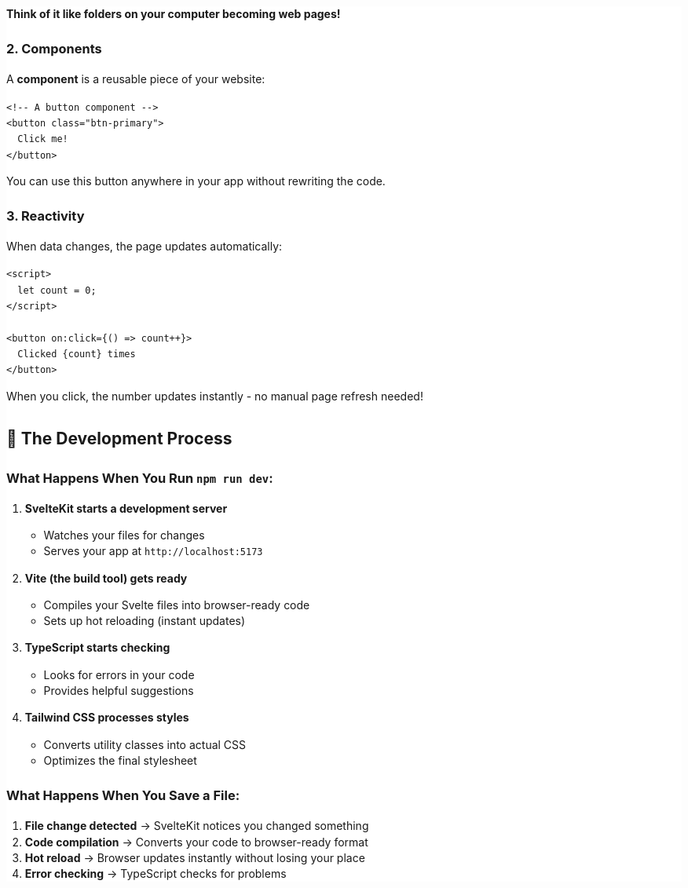**Think of it like folders on your computer becoming web pages!**

### 2. Components
A **component** is a reusable piece of your website:

```svelte
<!-- A button component -->
<button class="btn-primary">
  Click me!
</button>
```

You can use this button anywhere in your app without rewriting the code.

### 3. Reactivity
When data changes, the page updates automatically:

```svelte
<script>
  let count = 0;
</script>

<button on:click={() => count++}>
  Clicked {count} times
</button>
```

When you click, the number updates instantly - no manual page refresh needed!

## 🔄 The Development Process

### What Happens When You Run `npm run dev`:

1. **SvelteKit starts a development server**
   - Watches your files for changes
   - Serves your app at `http://localhost:5173`

2. **Vite (the build tool) gets ready**
   - Compiles your Svelte files into browser-ready code
   - Sets up hot reloading (instant updates)

3. **TypeScript starts checking**
   - Looks for errors in your code
   - Provides helpful suggestions

4. **Tailwind CSS processes styles**
   - Converts utility classes into actual CSS
   - Optimizes the final stylesheet

### What Happens When You Save a File:

1. **File change detected** → SvelteKit notices you changed something
2. **Code compilation** → Converts your code to browser-ready format
3. **Hot reload** → Browser updates instantly without losing your place
4. **Error checking** → TypeScript checks for problems
